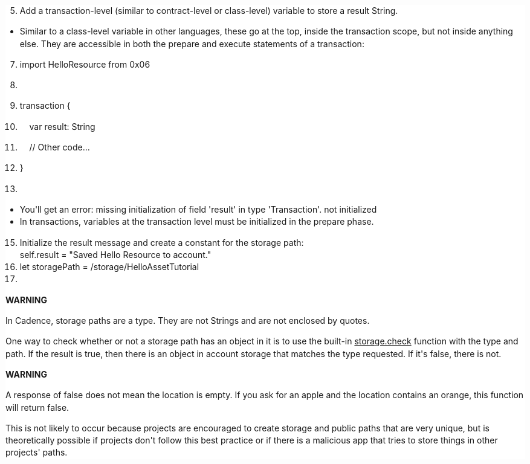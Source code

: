       
      
      
      
    
5. Add a transaction-level (similar to contract-level or class-level) variable to store a result String.

- Similar to a class-level variable in other languages, these go at the top, inside the transaction scope, but not inside anything else. They are accessible in both the prepare and execute statements of a transaction:

7. import HelloResource from 0x06
8.   
    
9.   
    transaction {
10.   
        var result: String
11.   
        // Other code...
12.   
    }
13.   
      
      
      
      
      
    

- You'll get an error: missing initialization of field 'result' in type 'Transaction'. not initialized
- In transactions, variables at the transaction level must be initialized in the prepare phase.

15. Initialize the result message and create a constant for the storage path:  
    self.result = "Saved Hello Resource to account."
16.   
    let storagePath = /storage/HelloAssetTutorial
17.   
      
      
      
      
      
    

**WARNING**

In Cadence, storage paths are a type. They are not Strings and are not enclosed by quotes.

One way to check whether or not a storage path has an object in it is to use the built-in [storage.check](https://cadence-lang.org/docs/language/accounts/storage#accountstorage) function with the type and path. If the result is true, then there is an object in account storage that matches the type requested. If it's false, there is not.

**WARNING**

A response of false does not mean the location is empty. If you ask for an apple and the location contains an orange, this function will return false.

This is not likely to occur because projects are encouraged to create storage and public paths that are very unique, but is theoretically possible if projects don't follow this best practice or if there is a malicious app that tries to store things in other projects' paths.
